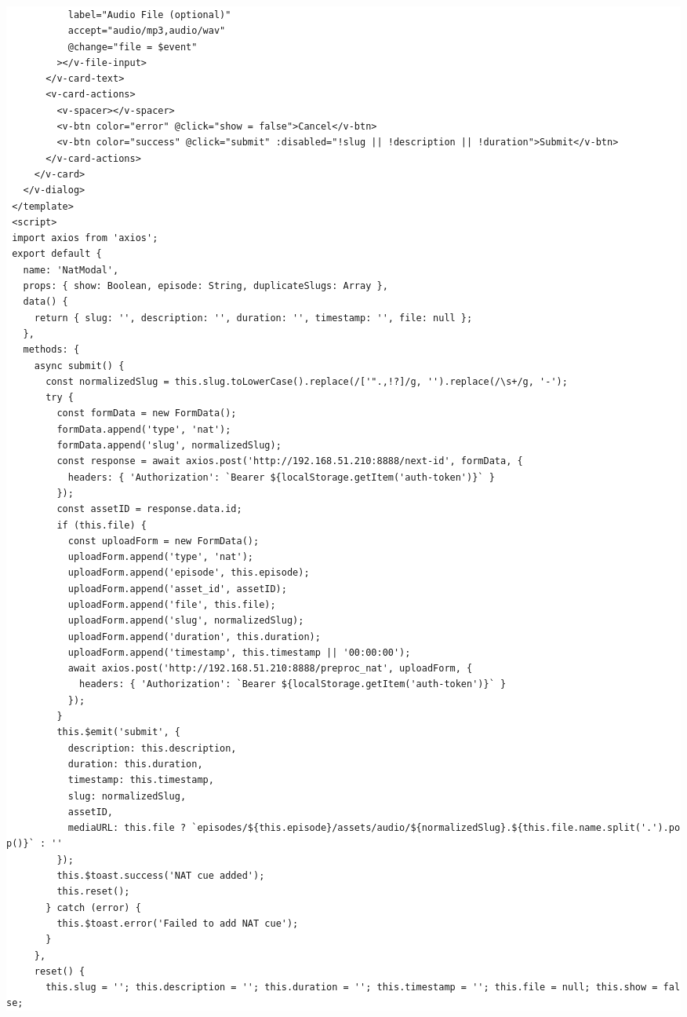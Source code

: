                label="Audio File (optional)"
               accept="audio/mp3,audio/wav"
               @change="file = $event"
             ></v-file-input>
           </v-card-text>
           <v-card-actions>
             <v-spacer></v-spacer>
             <v-btn color="error" @click="show = false">Cancel</v-btn>
             <v-btn color="success" @click="submit" :disabled="!slug || !description || !duration">Submit</v-btn>
           </v-card-actions>
         </v-card>
       </v-dialog>
     </template>
     <script>
     import axios from 'axios';
     export default {
       name: 'NatModal',
       props: { show: Boolean, episode: String, duplicateSlugs: Array },
       data() {
         return { slug: '', description: '', duration: '', timestamp: '', file: null };
       },
       methods: {
         async submit() {
           const normalizedSlug = this.slug.toLowerCase().replace(/['".,!?]/g, '').replace(/\s+/g, '-');
           try {
             const formData = new FormData();
             formData.append('type', 'nat');
             formData.append('slug', normalizedSlug);
             const response = await axios.post('http://192.168.51.210:8888/next-id', formData, {
               headers: { 'Authorization': `Bearer ${localStorage.getItem('auth-token')}` }
             });
             const assetID = response.data.id;
             if (this.file) {
               const uploadForm = new FormData();
               uploadForm.append('type', 'nat');
               uploadForm.append('episode', this.episode);
               uploadForm.append('asset_id', assetID);
               uploadForm.append('file', this.file);
               uploadForm.append('slug', normalizedSlug);
               uploadForm.append('duration', this.duration);
               uploadForm.append('timestamp', this.timestamp || '00:00:00');
               await axios.post('http://192.168.51.210:8888/preproc_nat', uploadForm, {
                 headers: { 'Authorization': `Bearer ${localStorage.getItem('auth-token')}` }
               });
             }
             this.$emit('submit', {
               description: this.description,
               duration: this.duration,
               timestamp: this.timestamp,
               slug: normalizedSlug,
               assetID,
               mediaURL: this.file ? `episodes/${this.episode}/assets/audio/${normalizedSlug}.${this.file.name.split('.').pop()}` : ''
             });
             this.$toast.success('NAT cue added');
             this.reset();
           } catch (error) {
             this.$toast.error('Failed to add NAT cue');
           }
         },
         reset() {
           this.slug = ''; this.description = ''; this.duration = ''; this.timestamp = ''; this.file = null; this.show = false;